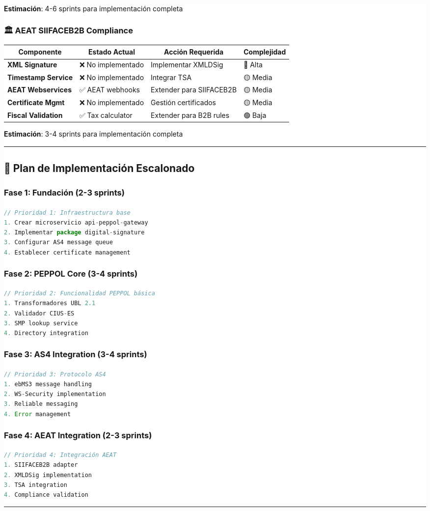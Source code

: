 **Estimación**: 4-6 sprints para implementación completa

### 🏛️ **AEAT SIIFACEB2B Compliance**

| Componente | Estado Actual | Acción Requerida | Complejidad |
|------------|---------------|------------------|-------------|
| **XML Signature** | ❌ No implementado | Implementar XMLDSig | 🔴 Alta |
| **Timestamp Service** | ❌ No implementado | Integrar TSA | 🟡 Media |
| **AEAT Webservices** | ✅ AEAT webhooks | Extender para SIIFACEB2B | 🟡 Media |
| **Certificate Mgmt** | ❌ No implementado | Gestión certificados | 🟡 Media |
| **Fiscal Validation** | ✅ Tax calculator | Extender para B2B rules | 🟢 Baja |

**Estimación**: 3-4 sprints para implementación completa

---

## 🚀 Plan de Implementación Escalonado

### **Fase 1: Fundación (2-3 sprints)**
```typescript
// Prioridad 1: Infraestructura base
1. Crear microservicio api-peppol-gateway
2. Implementar package digital-signature
3. Configurar AS4 message queue
4. Establecer certificate management
```

### **Fase 2: PEPPOL Core (3-4 sprints)**
```typescript
// Prioridad 2: Funcionalidad PEPPOL básica
1. Transformadores UBL 2.1
2. Validador CIUS-ES
3. SMP lookup service
4. Directory integration
```

### **Fase 3: AS4 Integration (3-4 sprints)**
```typescript
// Prioridad 3: Protocolo AS4
1. ebMS3 message handling
2. WS-Security implementation
3. Reliable messaging
4. Error management
```

### **Fase 4: AEAT Integration (2-3 sprints)**
```typescript
// Prioridad 4: Integración AEAT
1. SIIFACEB2B adapter
2. XMLDSig implementation
3. TSA integration
4. Compliance validation
```

---